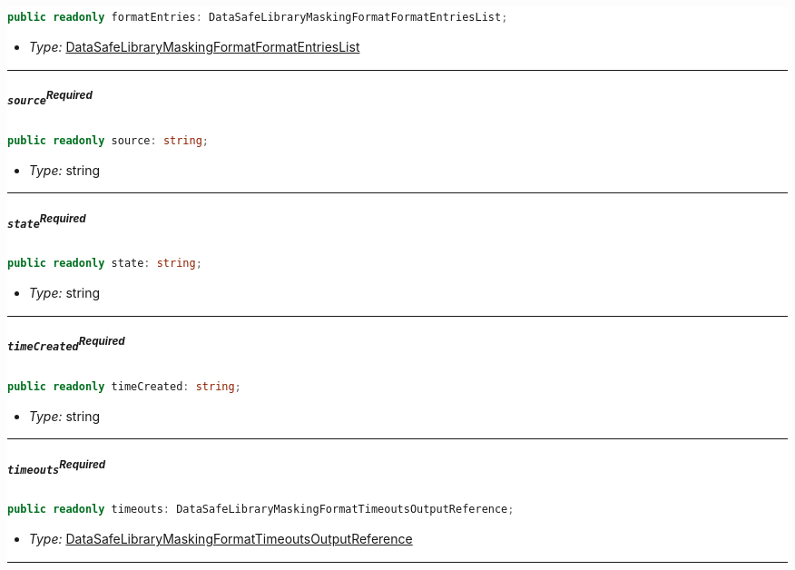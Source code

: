 ```typescript
public readonly formatEntries: DataSafeLibraryMaskingFormatFormatEntriesList;
```

- *Type:* <a href="#rhizo-co-terraform-provider-oci.dataSafeLibraryMaskingFormat.DataSafeLibraryMaskingFormatFormatEntriesList">DataSafeLibraryMaskingFormatFormatEntriesList</a>

---

##### `source`<sup>Required</sup> <a name="source" id="rhizo-co-terraform-provider-oci.dataSafeLibraryMaskingFormat.DataSafeLibraryMaskingFormat.property.source"></a>

```typescript
public readonly source: string;
```

- *Type:* string

---

##### `state`<sup>Required</sup> <a name="state" id="rhizo-co-terraform-provider-oci.dataSafeLibraryMaskingFormat.DataSafeLibraryMaskingFormat.property.state"></a>

```typescript
public readonly state: string;
```

- *Type:* string

---

##### `timeCreated`<sup>Required</sup> <a name="timeCreated" id="rhizo-co-terraform-provider-oci.dataSafeLibraryMaskingFormat.DataSafeLibraryMaskingFormat.property.timeCreated"></a>

```typescript
public readonly timeCreated: string;
```

- *Type:* string

---

##### `timeouts`<sup>Required</sup> <a name="timeouts" id="rhizo-co-terraform-provider-oci.dataSafeLibraryMaskingFormat.DataSafeLibraryMaskingFormat.property.timeouts"></a>

```typescript
public readonly timeouts: DataSafeLibraryMaskingFormatTimeoutsOutputReference;
```

- *Type:* <a href="#rhizo-co-terraform-provider-oci.dataSafeLibraryMaskingFormat.DataSafeLibraryMaskingFormatTimeoutsOutputReference">DataSafeLibraryMaskingFormatTimeoutsOutputReference</a>

---
